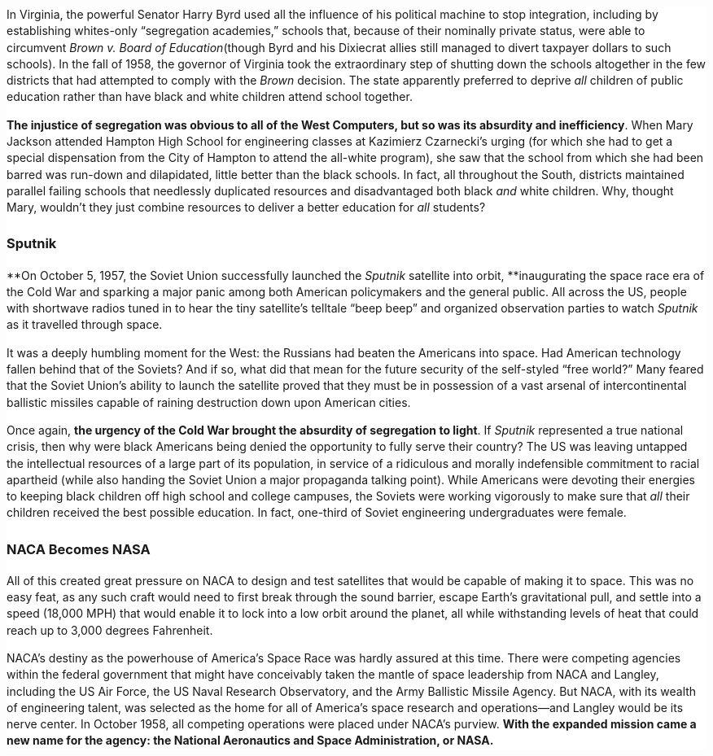 In Virginia, the powerful Senator Harry Byrd used all the influence of his political machine to stop integration, including by establishing whites-only “segregation academies,” schools that, because of their nominally private status, were able to circumvent _Brown v. Board of Education_(though Byrd and his Dixiecrat allies still managed to divert taxpayer dollars to such schools). In the fall of 1958, the governor of Virginia took the extraordinary step of shutting down the schools altogether in the few districts that had attempted to comply with the _Brown_ decision. The state apparently preferred to deprive _all_ children of public education rather than have black and white children attend school together.

**The injustice of segregation was obvious to all of the West Computers, but so was its absurdity and inefficiency**. When Mary Jackson attended Hampton High School for engineering classes at Kazimierz Czarnecki’s urging (for which she had to get a special dispensation from the City of Hampton to attend the all-white program), she saw that the school from which she had been barred was run-down and dilapidated, little better than the black schools. In fact, all throughout the South, districts maintained parallel failing schools that needlessly duplicated resources and disadvantaged both black _and_ white children. Why, thought Mary, wouldn’t they just combine resources to deliver a better education for _all_ students?

### Sputnik

**On October 5, 1957, the Soviet Union successfully launched the _Sputnik_ satellite into orbit, **inaugurating the space race era of the Cold War and sparking a major panic among both American policymakers and the general public. All across the US, people with shortwave radios tuned in to hear the tiny satellite’s telltale “beep beep” and organized observation parties to watch _Sputnik_ as it travelled through space.

It was a deeply humbling moment for the West: the Russians had beaten the Americans into space. Had American technology fallen behind that of the Soviets? And if so, what did that mean for the future security of the self-styled “free world?” Many feared that the Soviet Union’s ability to launch the satellite proved that they must be in possession of a vast arsenal of intercontinental ballistic missiles capable of raining destruction down upon American cities.

Once again, **the urgency of the Cold War brought the absurdity of segregation to light**. If _Sputnik_ represented a true national crisis, then why were black Americans being denied the opportunity to fully serve their country? The US was leaving untapped the intellectual resources of a large part of its population, in service of a ridiculous and morally indefensible commitment to racial apartheid (while also handing the Soviet Union a major propaganda talking point). While Americans were devoting their energies to keeping black children off high school and college campuses, the Soviets were working vigorously to make sure that _all_ their children received the best possible education. In fact, one-third of Soviet engineering undergraduates were female.

### NACA Becomes NASA

All of this created great pressure on NACA to design and test satellites that would be capable of making it to space. This was no easy feat, as any such craft would need to first break through the sound barrier, escape Earth’s gravitational pull, and settle into a speed (18,000 MPH) that would enable it to lock into a low orbit around the planet, all while withstanding levels of heat that could reach up to 3,000 degrees Fahrenheit.

NACA’s destiny as the powerhouse of America’s Space Race was hardly assured at this time. There were competing agencies within the federal government that might have conceivably taken the mantle of space leadership from NACA and Langley, including the US Air Force, the US Naval Research Observatory, and the Army Ballistic Missile Agency. But NACA, with its wealth of engineering talent, was selected as the home for all of America’s space research and operations—and Langley would be its nerve center. In October 1958, all competing operations were placed under NACA’s purview. **With the expanded mission came a new name for the agency: the National Aeronautics and Space Administration, or NASA.**
